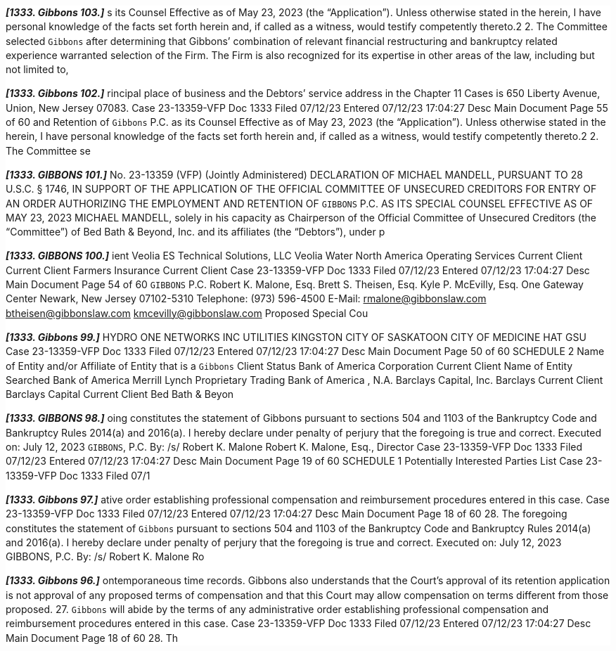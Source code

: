 ***[1333. Gibbons 103.]*** s its Counsel Effective as of May 23, 2023 (the “Application”). Unless otherwise stated in the herein, I have personal knowledge of the facts set forth herein and, if called as a witness, would testify competently thereto.2 2. The Committee selected `Gibbons` after determining that Gibbons’ combination of relevant financial restructuring and bankruptcy related experience warranted selection of the Firm. The Firm is also recognized for its expertise in other areas of the law, including but not limited to,

***[1333. Gibbons 102.]*** rincipal place of business and the Debtors’ service address in the Chapter 11 Cases is 650 Liberty Avenue, Union, New Jersey 07083. Case 23-13359-VFP Doc 1333 Filed 07/12/23 Entered 07/12/23 17:04:27 Desc Main Document Page 55 of 60 and Retention of `Gibbons` P.C. as its Counsel Effective as of May 23, 2023 (the “Application”). Unless otherwise stated in the herein, I have personal knowledge of the facts set forth herein and, if called as a witness, would testify competently thereto.2 2. The Committee se

***[1333. GIBBONS 101.]***  No. 23-13359 (VFP) (Jointly Administered) DECLARATION OF MICHAEL MANDELL, PURSUANT TO 28 U.S.C. § 1746, IN SUPPORT OF THE APPLICATION OF THE OFFICIAL COMMITTEE OF UNSECURED CREDITORS FOR ENTRY OF AN ORDER AUTHORIZING THE EMPLOYMENT AND RETENTION OF `GIBBONS` P.C. AS ITS SPECIAL COUNSEL EFFECTIVE AS OF MAY 23, 2023 MICHAEL MANDELL, solely in his capacity as Chairperson of the Official Committee of Unsecured Creditors (the “Committee”) of Bed Bath & Beyond, Inc. and its affiliates (the “Debtors”), under p

***[1333. GIBBONS 100.]*** ient Veolia ES Technical Solutions, LLC Veolia Water North America Operating Services Current Client Current Client Farmers Insurance Current Client Case 23-13359-VFP Doc 1333 Filed 07/12/23 Entered 07/12/23 17:04:27 Desc Main Document Page 54 of 60 `GIBBONS` P.C. Robert K. Malone, Esq. Brett S. Theisen, Esq. Kyle P. McEvilly, Esq. One Gateway Center Newark, New Jersey 07102-5310 Telephone: (973) 596-4500 E-Mail: rmalone@gibbonslaw.com btheisen@gibbonslaw.com kmcevilly@gibbonslaw.com Proposed Special Cou

***[1333. Gibbons 99.]***  HYDRO ONE NETWORKS INC UTILITIES KINGSTON CITY OF SASKATOON CITY OF MEDICINE HAT GSU Case 23-13359-VFP Doc 1333 Filed 07/12/23 Entered 07/12/23 17:04:27 Desc Main Document Page 50 of 60 SCHEDULE 2 Name of Entity and/or Affiliate of Entity that is a `Gibbons` Client Status Bank of America Corporation Current Client Name of Entity Searched Bank of America Merrill Lynch Proprietary Trading Bank of America , N.A. Barclays Capital, Inc. Barclays Current Client Barclays Capital Current Client Bed Bath & Beyon

***[1333. GIBBONS 98.]*** oing constitutes the statement of Gibbons pursuant to sections 504 and 1103 of the Bankruptcy Code and Bankruptcy Rules 2014(a) and 2016(a). I hereby declare under penalty of perjury that the foregoing is true and correct. Executed on: July 12, 2023 `GIBBONS`, P.C. By: /s/ Robert K. Malone Robert K. Malone, Esq., Director Case 23-13359-VFP Doc 1333 Filed 07/12/23 Entered 07/12/23 17:04:27 Desc Main Document Page 19 of 60 SCHEDULE 1 Potentially Interested Parties List Case 23-13359-VFP Doc 1333 Filed 07/1

***[1333. Gibbons 97.]*** ative order establishing professional compensation and reimbursement procedures entered in this case. Case 23-13359-VFP Doc 1333 Filed 07/12/23 Entered 07/12/23 17:04:27 Desc Main Document Page 18 of 60 28. The foregoing constitutes the statement of `Gibbons` pursuant to sections 504 and 1103 of the Bankruptcy Code and Bankruptcy Rules 2014(a) and 2016(a). I hereby declare under penalty of perjury that the foregoing is true and correct. Executed on: July 12, 2023 GIBBONS, P.C. By: /s/ Robert K. Malone Ro

***[1333. Gibbons 96.]*** ontemporaneous time records. Gibbons also understands that the Court’s approval of its retention application is not approval of any proposed terms of compensation and that this Court may allow compensation on terms different from those proposed. 27. `Gibbons` will abide by the terms of any administrative order establishing professional compensation and reimbursement procedures entered in this case. Case 23-13359-VFP Doc 1333 Filed 07/12/23 Entered 07/12/23 17:04:27 Desc Main Document Page 18 of 60 28. Th
